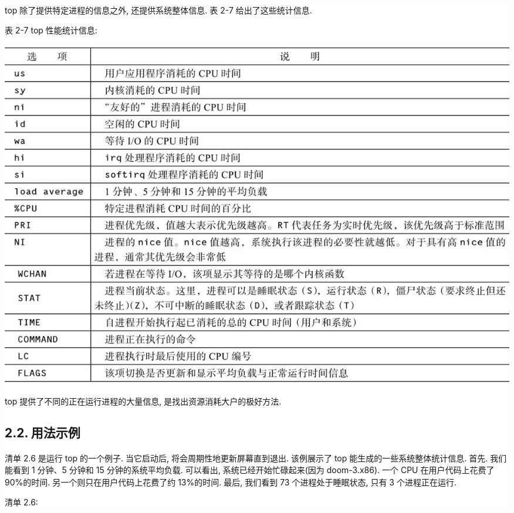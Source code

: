 top 除了提供特定进程的信息之外, 还提供系统整体信息. 表 2-7 给出了这些统计信息.

表 2-7 top 性能统计信息:

![2019-12-08-14-19-54.png](./images/2019-12-08-14-19-54.png)

top 提供了不同的正在运行进程的大量信息, 是找出资源消耗大户的极好方法.

## 2.2. 用法示例

清单 2.6 是运行 top 的一个例子. 当它启动后, 将会周期性地更新屏幕直到退出. 该例展示了 top 能生成的一些系统整体统计信息. 首先. 我们能看到 1 分钟、5 分钟和 15 分钟的系统平均负载. 可以看出, 系统已经开始忙碌起来(因为 doom-3.x86). 一个 CPU 在用户代码上花费了 90%的时间. 另一个则只在用户代码上花费了约 13%的时间. 最后, 我们看到 73 个进程处于睡眠状态, 只有 3 个进程正在运行.

清单 2.6:

